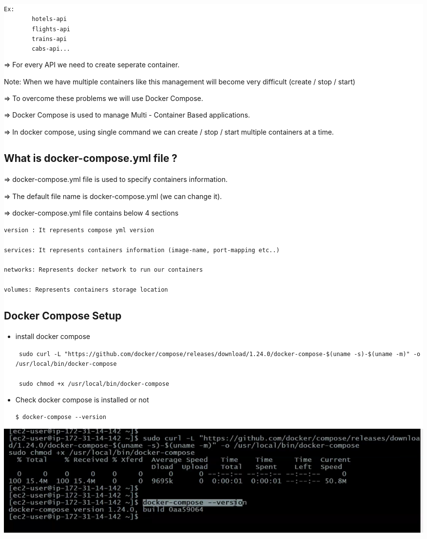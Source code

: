 	Ex: 
			hotels-api
			flights-api
			trains-api
			cabs-api...

=> For every API we need to create seperate container.

Note: When we have multiple containers like this management will become very 
difficult (create / stop / start)

=> To overcome these problems we will use Docker Compose.

=> Docker Compose is used to manage Multi - Container Based applications.

=> In docker compose, using single command we can create / stop / start multiple containers at a time.

## What is docker-compose.yml file ?

=> docker-compose.yml file is used to specify containers information.

=> The default file name is docker-compose.yml (we can change it).

=> docker-compose.yml file contains below 4 sections

    version : It represents compose yml version

    services: It represents containers information (image-name, port-mapping etc..)

    networks: Represents docker network to run our containers

    volumes: Represents containers storage location

## Docker Compose Setup

-  install docker compose
        
        sudo curl -L "https://github.com/docker/compose/releases/download/1.24.0/docker-compose-$(uname -s)-$(uname -m)" -o /usr/local/bin/docker-compose

        sudo chmod +x /usr/local/bin/docker-compose

-   Check docker compose is installed or not
    
        $ docker-compose --version

![alt text](image-4.png)
